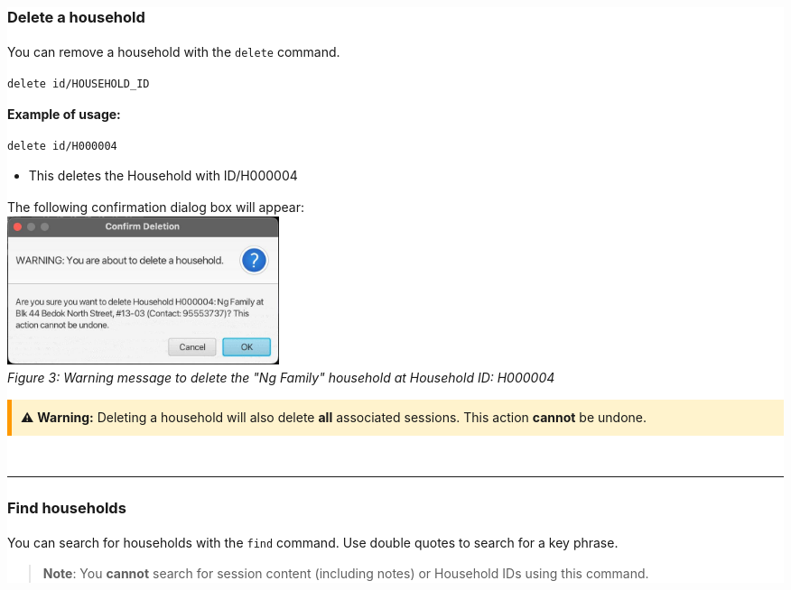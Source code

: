 ### Delete a household
You can remove a household with the `delete` command.
```
delete id/HOUSEHOLD_ID
```

**Example of usage:**
```
delete id/H000004
```
- This deletes the Household with ID/H000004

The following confirmation dialog box will appear:  
<img src="images/delete-confirmation.png" alt="delete-household warning message" width="35%"><br>
*Figure 3: Warning message to delete the "Ng Family" household at Household ID: H000004*



<div style="background-color: #fff3cd; padding: 10px; border-left: 5px solid #ff9900; margin-bottom: 10px;">
⚠️ <strong>Warning:</strong> Deleting a household will also delete <strong>all</strong> associated sessions. This action <strong>cannot</strong> be undone.
</div>

<br>

---

### Find households
You can search for households with the `find` command.
Use double quotes to search for a key phrase.
> **Note**: You **cannot** search for session content (including notes) or Household IDs using this command.
